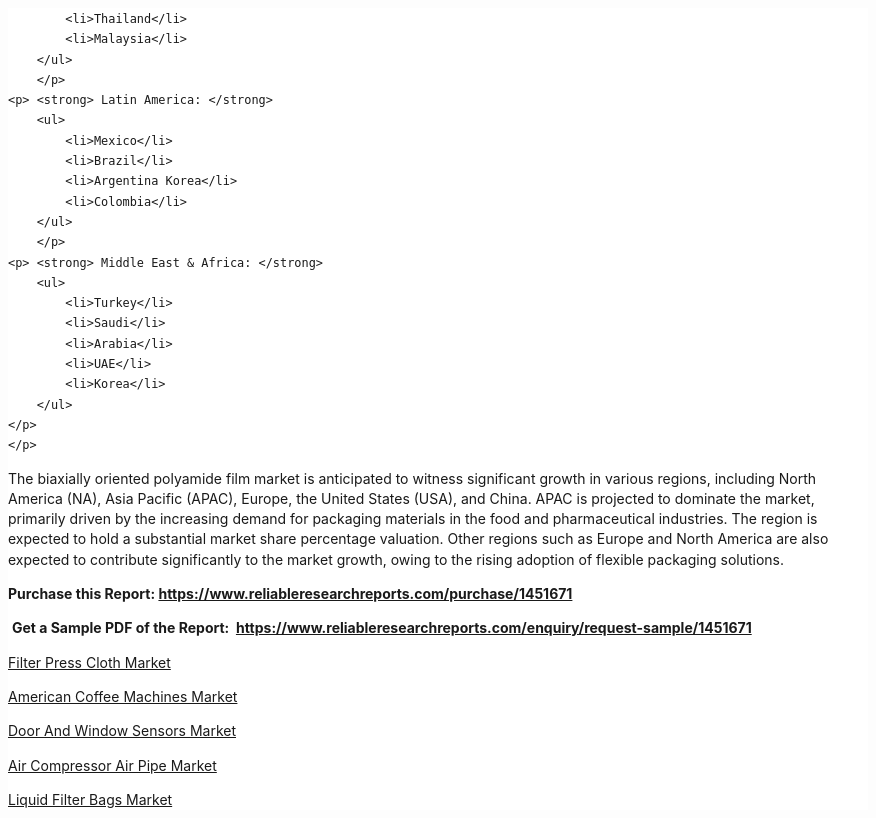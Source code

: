             <li>Thailand</li>
            <li>Malaysia</li>
        </ul>
        </p> 
    <p> <strong> Latin America: </strong>
        <ul>
            <li>Mexico</li>
            <li>Brazil</li>
            <li>Argentina Korea</li>
            <li>Colombia</li>
        </ul>
        </p> 
    <p> <strong> Middle East & Africa: </strong>
        <ul>
            <li>Turkey</li>
            <li>Saudi</li>
            <li>Arabia</li>
            <li>UAE</li>
            <li>Korea</li>
        </ul>
    </p>
    </p>
<p><p>The biaxially oriented polyamide film market is anticipated to witness significant growth in various regions, including North America (NA), Asia Pacific (APAC), Europe, the United States (USA), and China. APAC is projected to dominate the market, primarily driven by the increasing demand for packaging materials in the food and pharmaceutical industries. The region is expected to hold a substantial market share percentage valuation. Other regions such as Europe and North America are also expected to contribute significantly to the market growth, owing to the rising adoption of flexible packaging solutions.</p></p>
<p><strong>Purchase this Report: <a href="https://www.reliableresearchreports.com/purchase/1451671">https://www.reliableresearchreports.com/purchase/1451671</a></strong></p>
<p>&nbsp;<strong>Get a Sample PDF of the Report:&nbsp;&nbsp;<a href="https://www.reliableresearchreports.com/enquiry/request-sample/1451671">https://www.reliableresearchreports.com/enquiry/request-sample/1451671</a></strong></p>
<p><strong></strong></p>
<p><p><a href="https://github.com/Chiragrp26/Market-Research-Report-List-1/blob/main/filter-press-cloth-market.md">Filter Press Cloth Market</a></p><p><a href="https://medium.com/@fosterfahey1016/american-coffee-machines-market-size-reveals-the-best-marketing-channels-in-global-industry-8fd353b8d709">American Coffee Machines Market</a></p><p><a href="https://medium.com/@joanacasper19/door-and-window-sensors-market-competitive-analysis-market-trends-and-forecast-to-2030-ce8badd07432">Door And Window Sensors Market</a></p><p><a href="https://medium.com/@cierrahayes645/air-compressor-air-pipe-market-size-and-market-trends-complete-industry-overview-2023-to-2030-5bcb23ae7c49">Air Compressor Air Pipe Market</a></p><p><a href="https://github.com/santosh758595/Market-Research-Report-List-1/blob/main/liquid-filter-bags-market.md">Liquid Filter Bags Market</a></p></p>